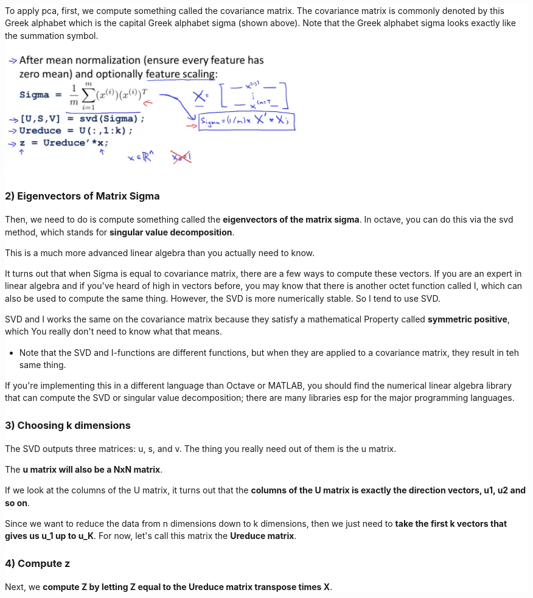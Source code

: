 To apply pca, first, we compute something called the covariance matrix. The covariance matrix is commonly denoted by this Greek alphabet which is the capital Greek alphabet sigma (shown above). Note that the Greek alphabet sigma looks exactly like the summation symbol.

<img src="./img/3/pca_algorithm.png" height="200"/>

### 2) Eigenvectors of Matrix Sigma

Then, we need to do is compute something called the **eigenvectors of the matrix sigma**. In octave, you can do this via the svd method, which stands for **singular value decomposition**.

This is a much more advanced linear algebra than you actually need to know.

It turns out that when Sigma is equal to covariance matrix, there are a few ways to compute these vectors. If you are an expert in linear algebra and if you've heard of high in vectors before, you may know that there is another octet function called I, which can also be used to compute the same thing. However, the SVD is more numerically stable. So I tend to use SVD. 

SVD and I works the same on the covariance matrix because they satisfy a mathematical Property called **symmetric positive**, which You really don't need to know what that means. 
 - Note that the SVD and I-functions are different functions, but when they are applied to a covariance matrix, they result in teh same thing.

If you're implementing this in a different language than Octave or MATLAB, you should find the numerical linear algebra library that can compute the SVD or singular value decomposition; there are many libraries esp for the major programming languages. 

### 3) Choosing k dimensions 

The SVD outputs three matrices: u, s, and v. The thing you really need out of them is the u matrix.

The **u matrix will also be a NxN matrix**.

If we look at the columns of the U matrix, it turns out that the **columns of the U matrix is exactly the direction vectors, u1, u2 and so on**.

Since we want to reduce the data from n dimensions down to k dimensions, then we just need to **take the first k vectors that gives us u_1 up to u_K**. For now, let's call this matrix the **Ureduce matrix**.

### 4) Compute z

Next, we **compute Z by letting Z equal to the Ureduce matrix transpose times X**. 

